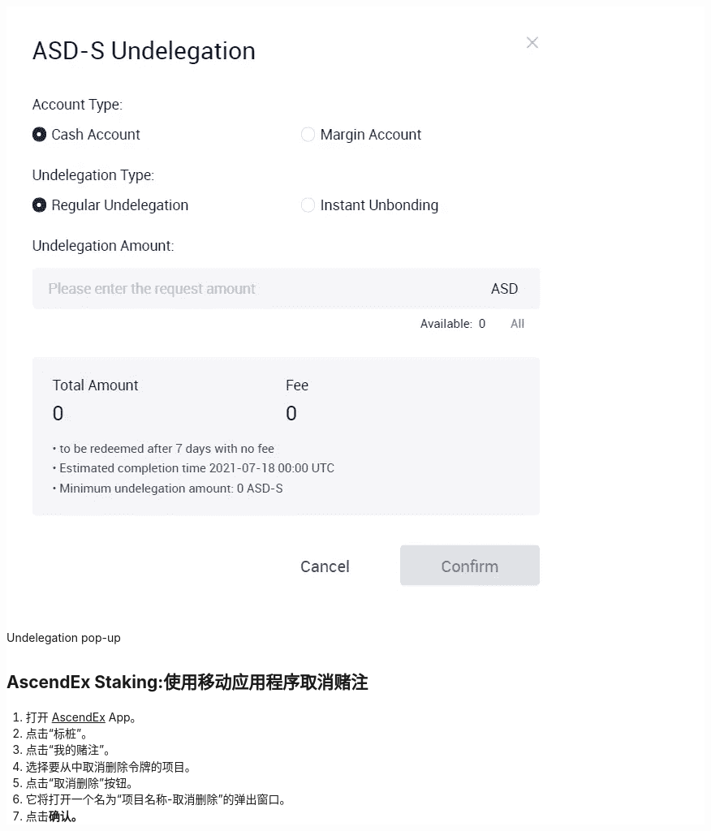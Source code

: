 ![](img/ca69d6565c4310dcfa7eceb0f6a59062.png)

Undelegation pop-up

## AscendEx Staking:使用移动应用程序取消赌注

1.  打开 [AscendEx](https://blog.coincodecap.com/go/ascendex) App。
2.  点击“标桩”。
3.  点击“我的赌注”。
4.  选择要从中取消删除令牌的项目。
5.  点击“取消删除”按钮。
6.  它将打开一个名为“项目名称-取消删除”的弹出窗口。
7.  点击**确认。**
